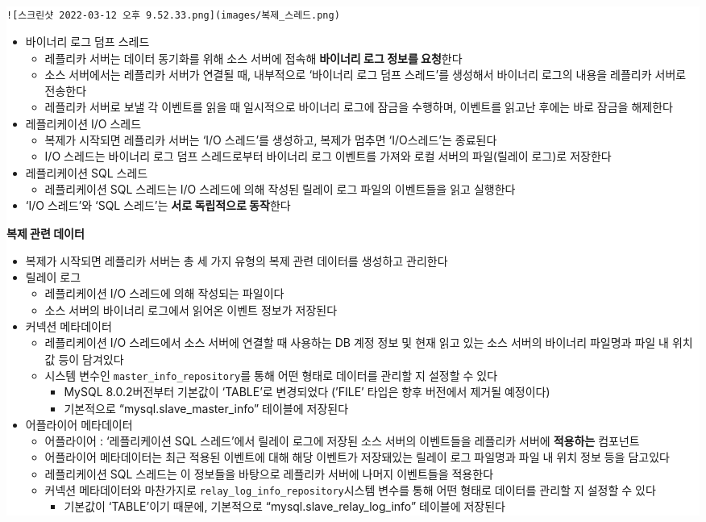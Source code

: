     ![스크린샷 2022-03-12 오후 9.52.33.png](images/복제_스레드.png)
    
- 바이너리 로그 덤프 스레드
    - 레플리카 서버는 데이터 동기화를 위해 소스 서버에 접속해 **바이너리 로그 정보를 요청**한다
    - 소스 서버에서는 레플리카 서버가 연결될 때, 내부적으로 ‘바이너리 로그 덤프 스레드’를 생성해서 바이너리 로그의 내용을 레플리카 서버로 전송한다
    - 레플리카 서버로 보낼 각 이벤트를 읽을 때 일시적으로 바이너리 로그에 잠금을 수행하며, 이벤트를 읽고난 후에는 바로 잠금을 해제한다
- 레플리케이션 I/O 스레드
    - 복제가 시작되면 레플리카 서버는 ‘I/O 스레드’를 생성하고, 복제가 멈추면 ‘I/O스레드’는 종료된다
    - I/O 스레드는 바이너리 로그 덤프 스레드로부터 바이너리 로그 이벤트를 가져와 로컬 서버의 파일(릴레이 로그)로 저장한다
- 레플리케이션 SQL 스레드
    - 레플리케이션 SQL 스레드는 I/O 스레드에 의해 작성된 릴레이 로그 파일의 이벤트들을 읽고 실행한다
- ‘I/O 스레드’와 ‘SQL 스레드’는 **서로 독립적으로 동작**한다

**복제 관련 데이터**

- 복제가 시작되면 레플리카 서버는 총 세 가지 유형의 복제 관련 데이터를 생성하고 관리한다
- 릴레이 로그
    - 레플리케이션 I/O 스레드에 의해 작성되는 파일이다
    - 소스 서버의 바이너리 로그에서 읽어온 이벤트 정보가 저장된다
- 커넥션 메타데이터
    - 레플리케이션 I/O 스레드에서 소스 서버에 연결할 때 사용하는 DB 계정 정보 및 현재 읽고 있는 소스 서버의 바이너리 파일명과 파일 내 위치 값 등이 담겨있다
    - 시스템 변수인 `master_info_repository`를 통해 어떤 형태로 데이터를 관리할 지 설정할 수 있다
        - MySQL 8.0.2버전부터 기본값이 ‘TABLE’로 변경되었다 (’FILE’ 타입은 향후 버전에서 제거될 예정이다)
        - 기본적으로 “mysql.slave_master_info” 테이블에 저장된다
- 어플라이어 메타데이터
    - 어플라이어 : ‘레플리케이션 SQL 스레드’에서 릴레이 로그에 저장된 소스 서버의 이벤트들을 레플리카 서버에 **적용하는** 컴포넌트
    - 어플라이어 메타데이터는 최근 적용된 이벤트에 대해 해당 이벤트가 저장돼있는 릴레이 로그 파일명과 파일 내 위치 정보 등을 담고있다
    - 레플리케이션 SQL 스레드는 이 정보들을 바탕으로 레플리카 서버에 나머지 이벤트들을 적용한다
    - 커넥션 메타데이터와 마찬가지로 `relay_log_info_repository`시스템 변수를 통해 어떤 형태로 데이터를 관리할 지 설정할 수 있다
        - 기본값이 ‘TABLE’이기 때문에, 기본적으로 “mysql.slave_relay_log_info” 테이블에 저장된다
